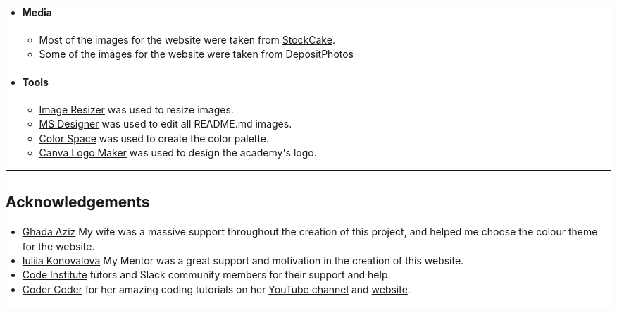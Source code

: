 + #### Media

    - Most of the images for the website were taken from [StockCake](https://stockcake.com/).
    - Some of the images for the website were taken from [DepositPhotos](https://depositphotos.com/)

+ #### Tools

    - [Image Resizer](https://imageresizer.com/) was used to resize images.
    - [MS Designer](https://designer.microsoft.com/) was used to edit all README.md images.
    - [Color Space](https://mycolor.space/) was used to create the color palette.
    - [Canva Logo Maker](https://www.canva.com/create/logos/) was used to design the academy's logo.


---

## Acknowledgements
- [Ghada Aziz](https://www.linkedin.com/) My wife was a massive support throughout the creation of this project, and helped me choose the colour theme for the website.
- [Iuliia Konovalova](https://github.com/IuliiaKonovalova) My Mentor was a great support and motivation in the creation of this website.
- [Code Institute](https://codeinstitute.net/) tutors and Slack community members for their support and help.
- [Coder Coder](https://www.youtube.com/@TheCoderCoder) for her amazing coding tutorials on her [YouTube channel](https://www.youtube.com/@TheCoderCoder) and [website](https://coder-coder.com/).

---

